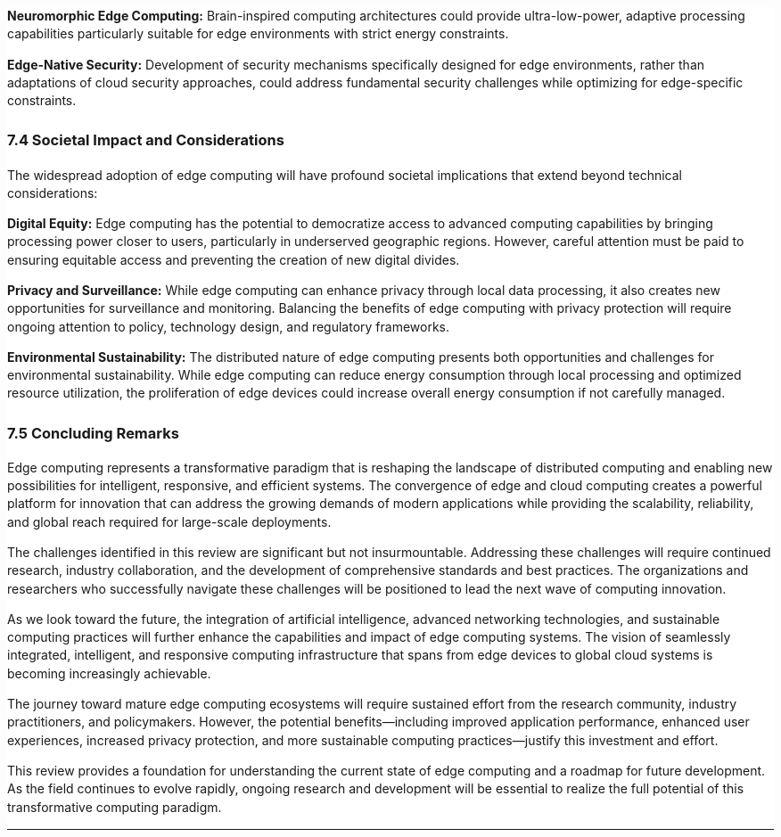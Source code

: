 **Neuromorphic Edge Computing:** Brain-inspired computing architectures could provide ultra-low-power, adaptive processing capabilities particularly suitable for edge environments with strict energy constraints.

**Edge-Native Security:** Development of security mechanisms specifically designed for edge environments, rather than adaptations of cloud security approaches, could address fundamental security challenges while optimizing for edge-specific constraints.

### 7.4 Societal Impact and Considerations

The widespread adoption of edge computing will have profound societal implications that extend beyond technical considerations:

**Digital Equity:** Edge computing has the potential to democratize access to advanced computing capabilities by bringing processing power closer to users, particularly in underserved geographic regions. However, careful attention must be paid to ensuring equitable access and preventing the creation of new digital divides.

**Privacy and Surveillance:** While edge computing can enhance privacy through local data processing, it also creates new opportunities for surveillance and monitoring. Balancing the benefits of edge computing with privacy protection will require ongoing attention to policy, technology design, and regulatory frameworks.

**Environmental Sustainability:** The distributed nature of edge computing presents both opportunities and challenges for environmental sustainability. While edge computing can reduce energy consumption through local processing and optimized resource utilization, the proliferation of edge devices could increase overall energy consumption if not carefully managed.

### 7.5 Concluding Remarks

Edge computing represents a transformative paradigm that is reshaping the landscape of distributed computing and enabling new possibilities for intelligent, responsive, and efficient systems. The convergence of edge and cloud computing creates a powerful platform for innovation that can address the growing demands of modern applications while providing the scalability, reliability, and global reach required for large-scale deployments.

The challenges identified in this review are significant but not insurmountable. Addressing these challenges will require continued research, industry collaboration, and the development of comprehensive standards and best practices. The organizations and researchers who successfully navigate these challenges will be positioned to lead the next wave of computing innovation.

As we look toward the future, the integration of artificial intelligence, advanced networking technologies, and sustainable computing practices will further enhance the capabilities and impact of edge computing systems. The vision of seamlessly integrated, intelligent, and responsive computing infrastructure that spans from edge devices to global cloud systems is becoming increasingly achievable.

The journey toward mature edge computing ecosystems will require sustained effort from the research community, industry practitioners, and policymakers. However, the potential benefits—including improved application performance, enhanced user experiences, increased privacy protection, and more sustainable computing practices—justify this investment and effort.

This review provides a foundation for understanding the current state of edge computing and a roadmap for future development. As the field continues to evolve rapidly, ongoing research and development will be essential to realize the full potential of this transformative computing paradigm.

---

